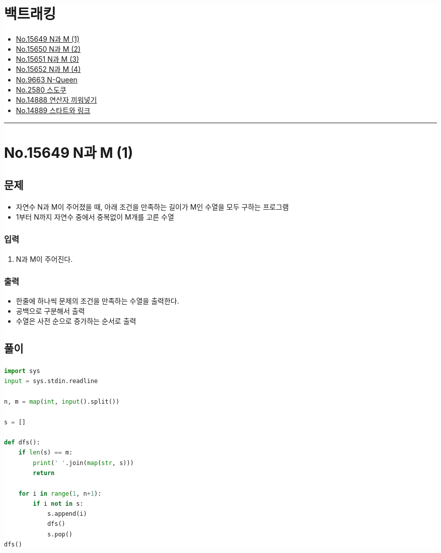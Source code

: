 # 백트래킹

- [No.15649 N과 M (1)](#no15649-n과-m-1)
- [No.15650 N과 M (2)](#no15650-n과-m-2)
- [No.15651 N과 M (3)](#no15651-n과-m-3)
- [No.15652 N과 M (4)](#no15652-n과-m-4)
- [No.9663 N-Queen](#no9663-n-queen)
- [No.2580 스도쿠](#no2580-스도쿠)
- [No.14888 연산자 끼워넣기](#no14888-연산자-끼워넣기)
- [No.14889 스타트와 링크](#no14889-스타트와-링크)

---

# No.15649 N과 M (1)

## 문제

- 자연수 N과 M이 주어졌을 때, 아래 조건을 만족하는 길이가 M인 수열을 모두 구하는 프로그램
- 1부터 N까지 자연수 중에서 중복없이 M개를 고른 수열

### 입력

1. N과 M이 주어진다.

### 출력
- 한줄에 하나씩 문제의 조건을 만족하는 수열을 출력한다. 
- 공백으로 구분해서 출력
- 수열은 사전 순으로 증가하는 순서로 출력

## 풀이

```python
import sys
input = sys.stdin.readline

n, m = map(int, input().split())

s = []

def dfs():
    if len(s) == m:
        print(' '.join(map(str, s)))
        return

    for i in range(1, n+1):
        if i not in s:
            s.append(i)
            dfs()
            s.pop()
dfs()
```
